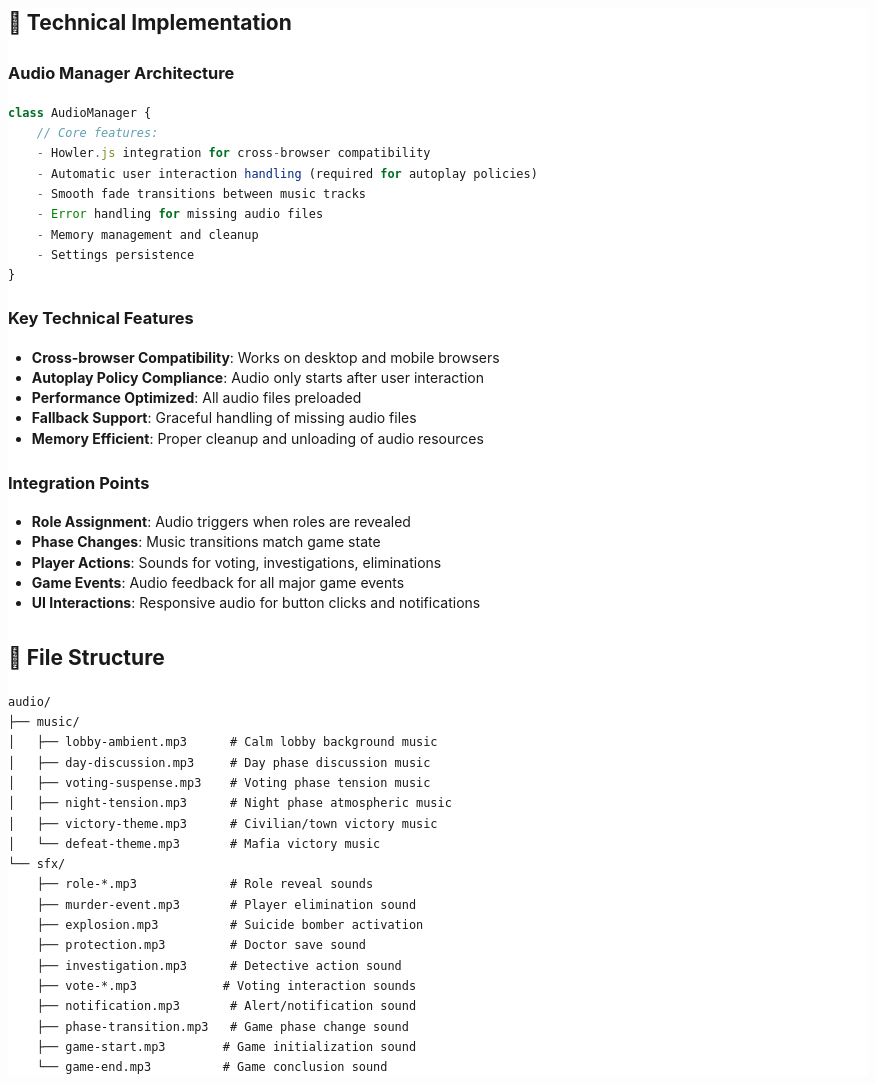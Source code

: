 ## 🔧 Technical Implementation

### Audio Manager Architecture
```javascript
class AudioManager {
    // Core features:
    - Howler.js integration for cross-browser compatibility
    - Automatic user interaction handling (required for autoplay policies)
    - Smooth fade transitions between music tracks
    - Error handling for missing audio files
    - Memory management and cleanup
    - Settings persistence
}
```

### Key Technical Features
- **Cross-browser Compatibility**: Works on desktop and mobile browsers
- **Autoplay Policy Compliance**: Audio only starts after user interaction
- **Performance Optimized**: All audio files preloaded
- **Fallback Support**: Graceful handling of missing audio files
- **Memory Efficient**: Proper cleanup and unloading of audio resources

### Integration Points
- **Role Assignment**: Audio triggers when roles are revealed
- **Phase Changes**: Music transitions match game state
- **Player Actions**: Sounds for voting, investigations, eliminations
- **Game Events**: Audio feedback for all major game events
- **UI Interactions**: Responsive audio for button clicks and notifications

## 📁 File Structure
```
audio/
├── music/
│   ├── lobby-ambient.mp3      # Calm lobby background music
│   ├── day-discussion.mp3     # Day phase discussion music
│   ├── voting-suspense.mp3    # Voting phase tension music
│   ├── night-tension.mp3      # Night phase atmospheric music
│   ├── victory-theme.mp3      # Civilian/town victory music
│   └── defeat-theme.mp3       # Mafia victory music
└── sfx/
    ├── role-*.mp3             # Role reveal sounds
    ├── murder-event.mp3       # Player elimination sound
    ├── explosion.mp3          # Suicide bomber activation
    ├── protection.mp3         # Doctor save sound
    ├── investigation.mp3      # Detective action sound
    ├── vote-*.mp3            # Voting interaction sounds
    ├── notification.mp3       # Alert/notification sound
    ├── phase-transition.mp3   # Game phase change sound
    ├── game-start.mp3        # Game initialization sound
    └── game-end.mp3          # Game conclusion sound
```

